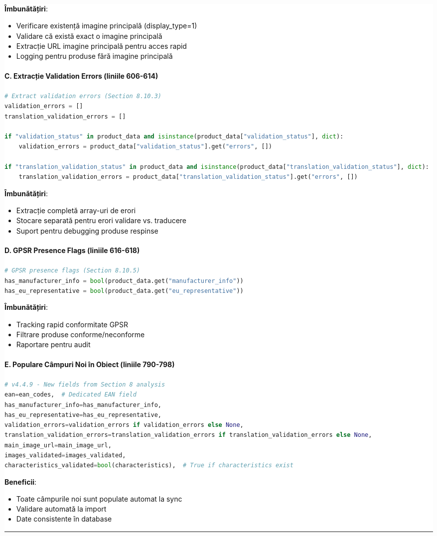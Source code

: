 **Îmbunătățiri**:
- Verificare existență imagine principală (display_type=1)
- Validare că există exact o imagine principală
- Extracție URL imagine principală pentru acces rapid
- Logging pentru produse fără imagine principală

#### C. Extracție Validation Errors (liniile 606-614)
```python
# Extract validation errors (Section 8.10.3)
validation_errors = []
translation_validation_errors = []

if "validation_status" in product_data and isinstance(product_data["validation_status"], dict):
    validation_errors = product_data["validation_status"].get("errors", [])

if "translation_validation_status" in product_data and isinstance(product_data["translation_validation_status"], dict):
    translation_validation_errors = product_data["translation_validation_status"].get("errors", [])
```

**Îmbunătățiri**:
- Extracție completă array-uri de erori
- Stocare separată pentru erori validare vs. traducere
- Suport pentru debugging produse respinse

#### D. GPSR Presence Flags (liniile 616-618)
```python
# GPSR presence flags (Section 8.10.5)
has_manufacturer_info = bool(product_data.get("manufacturer_info"))
has_eu_representative = bool(product_data.get("eu_representative"))
```

**Îmbunătățiri**:
- Tracking rapid conformitate GPSR
- Filtrare produse conforme/neconforme
- Raportare pentru audit

#### E. Populare Câmpuri Noi în Obiect (liniile 790-798)
```python
# v4.4.9 - New fields from Section 8 analysis
ean=ean_codes,  # Dedicated EAN field
has_manufacturer_info=has_manufacturer_info,
has_eu_representative=has_eu_representative,
validation_errors=validation_errors if validation_errors else None,
translation_validation_errors=translation_validation_errors if translation_validation_errors else None,
main_image_url=main_image_url,
images_validated=images_validated,
characteristics_validated=bool(characteristics),  # True if characteristics exist
```

**Beneficii**:
- Toate câmpurile noi sunt populate automat la sync
- Validare automată la import
- Date consistente în database

---